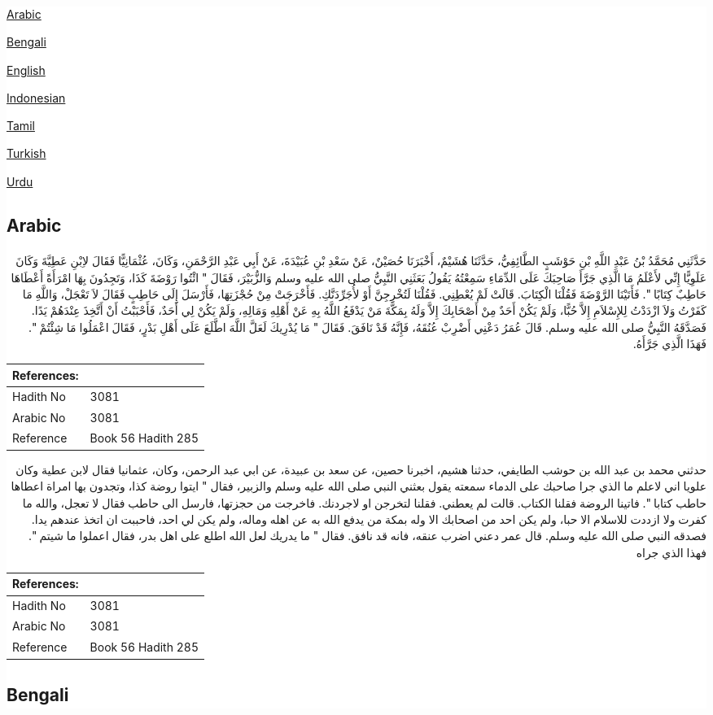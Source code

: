 [Arabic](#arabic)

[Bengali](#bengali)

[English](#english)

[Indonesian](#indonesian)

[Tamil](#tamil)

[Turkish](#turkish)

[Urdu](#urdu)

## Arabic


<div dir="rtl" lang="ar" style={{fontSize:'larger',backgroundColor:'#f8f9fa',padding:20}}>
حَدَّثَنِي مُحَمَّدُ بْنُ عَبْدِ اللَّهِ بْنِ حَوْشَبٍ الطَّائِفِيُّ، حَدَّثَنَا هُشَيْمٌ، أَخْبَرَنَا حُصَيْنٌ، عَنْ سَعْدِ بْنِ عُبَيْدَةَ، عَنْ أَبِي عَبْدِ الرَّحْمَنِ، وَكَانَ، عُثْمَانِيًّا فَقَالَ لاِبْنِ عَطِيَّةَ وَكَانَ عَلَوِيًّا إِنِّي لأَعْلَمُ مَا الَّذِي جَرَّأَ صَاحِبَكَ عَلَى الدِّمَاءِ سَمِعْتُهُ يَقُولُ بَعَثَنِي النَّبِيُّ صلى الله عليه وسلم وَالزُّبَيْرَ، فَقَالَ ‏"‏ ائْتُوا رَوْضَةَ كَذَا، وَتَجِدُونَ بِهَا امْرَأَةً أَعْطَاهَا حَاطِبٌ كِتَابًا ‏"‏‏.‏ فَأَتَيْنَا الرَّوْضَةَ فَقُلْنَا الْكِتَابَ‏.‏ قَالَتْ لَمْ يُعْطِنِي‏.‏ فَقُلْنَا لَتُخْرِجِنَّ أَوْ لأُجَرِّدَنَّكِ‏.‏ فَأَخْرَجَتْ مِنْ حُجْزَتِهَا، فَأَرْسَلَ إِلَى حَاطِبٍ فَقَالَ لاَ تَعْجَلْ، وَاللَّهِ مَا كَفَرْتُ وَلاَ ازْدَدْتُ لِلإِسْلاَمِ إِلاَّ حُبًّا، وَلَمْ يَكُنْ أَحَدٌ مِنْ أَصْحَابِكَ إِلاَّ وَلَهُ بِمَكَّةَ مَنْ يَدْفَعُ اللَّهُ بِهِ عَنْ أَهْلِهِ وَمَالِهِ، وَلَمْ يَكُنْ لِي أَحَدٌ، فَأَحْبَبْتُ أَنْ أَتَّخِذَ عِنْدَهُمْ يَدًا‏.‏ فَصَدَّقَهُ النَّبِيُّ صلى الله عليه وسلم‏.‏ قَالَ عُمَرُ دَعْنِي أَضْرِبْ عُنُقَهُ، فَإِنَّهُ قَدْ نَافَقَ‏.‏ فَقَالَ ‏"‏ مَا يُدْرِيكَ لَعَلَّ اللَّهَ اطَّلَعَ عَلَى أَهْلِ بَدْرٍ، فَقَالَ اعْمَلُوا مَا شِئْتُمْ ‏"‏‏.‏ فَهَذَا الَّذِي جَرَّأَهُ‏.‏
</div>
<div style={{backgroundColor:'#f8f9fa',padding:20, marginBottom: 10}}><table> <thead> <tr> <th>References:</th> <th></th> </tr> </thead> <tbody><tr><td>Hadith No</td><td>3081</td></tr><tr><td>Arabic No</td><td>3081</td></tr><tr><td>Reference</td><td>Book 56 Hadith 285</td></tr></tbody></table></div>


<div dir="rtl" lang="ar" style={{fontSize:'larger',backgroundColor:'#f8f9fa',padding:20}}>
حدثني محمد بن عبد الله بن حوشب الطايفي، حدثنا هشيم، اخبرنا حصين، عن سعد بن عبيدة، عن ابي عبد الرحمن، وكان، عثمانيا فقال لابن عطية وكان علويا اني لاعلم ما الذي جرا صاحبك على الدماء سمعته يقول بعثني النبي صلى الله عليه وسلم والزبير، فقال " ايتوا روضة كذا، وتجدون بها امراة اعطاها حاطب كتابا ". فاتينا الروضة فقلنا الكتاب. قالت لم يعطني. فقلنا لتخرجن او لاجردنك. فاخرجت من حجزتها، فارسل الى حاطب فقال لا تعجل، والله ما كفرت ولا ازددت للاسلام الا حبا، ولم يكن احد من اصحابك الا وله بمكة من يدفع الله به عن اهله وماله، ولم يكن لي احد، فاحببت ان اتخذ عندهم يدا. فصدقه النبي صلى الله عليه وسلم. قال عمر دعني اضرب عنقه، فانه قد نافق. فقال " ما يدريك لعل الله اطلع على اهل بدر، فقال اعملوا ما شيتم ". فهذا الذي جراه
</div>
<div style={{backgroundColor:'#f8f9fa',padding:20, marginBottom: 10}}><table> <thead> <tr> <th>References:</th> <th></th> </tr> </thead> <tbody><tr><td>Hadith No</td><td>3081</td></tr><tr><td>Arabic No</td><td>3081</td></tr><tr><td>Reference</td><td>Book 56 Hadith 285</td></tr></tbody></table></div>

## Bengali

